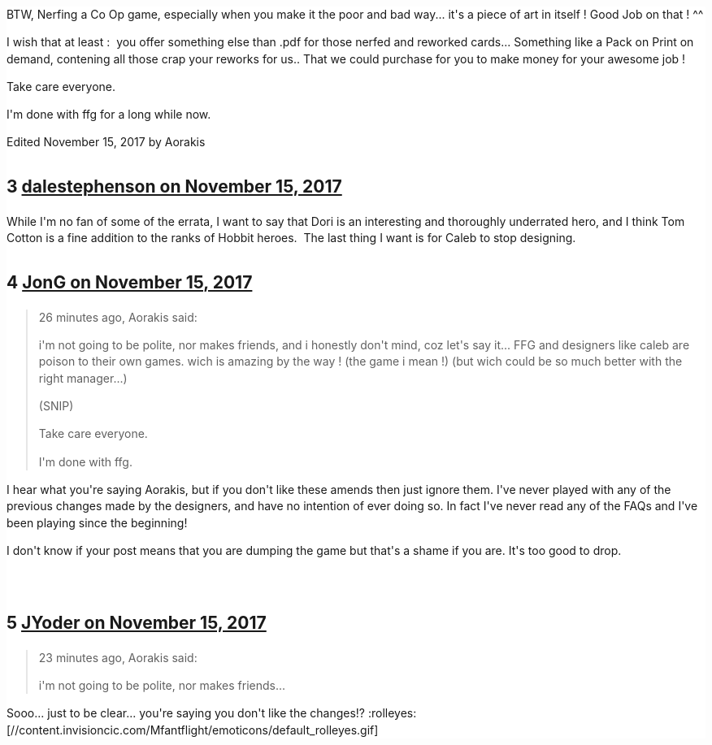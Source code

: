 BTW, Nerfing a Co Op game, especially when you make it the poor and bad way... it's a piece of art in itself ! Good Job on that ! ^^

I wish that at least :  you offer something else than .pdf for those nerfed and reworked cards... Something like a Pack on Print on demand, contening all those crap your reworks for us.. That we could purchase for you to make money for your awesome job !

Take care everyone.

I'm done with ffg for a long while now.

Edited November 15, 2017 by Aorakis

## 3 [dalestephenson on November 15, 2017](https://community.fantasyflightgames.com/topic/263282-faq-19-released/?do=findComment&comment=3081166)

While I'm no fan of some of the errata, I want to say that Dori is an interesting and thoroughly underrated hero, and I think Tom Cotton is a fine addition to the ranks of Hobbit heroes.  The last thing I want is for Caleb to stop designing.

## 4 [JonG on November 15, 2017](https://community.fantasyflightgames.com/topic/263282-faq-19-released/?do=findComment&comment=3081215)

> 26 minutes ago, Aorakis said:
> 
> i'm not going to be polite, nor makes friends, and i honestly don't mind, coz let's say it... FFG and designers like caleb are poison to their own games. wich is amazing by the way ! (the game i mean !) (but wich could be so much better with the right manager...)
> 
> (SNIP)
> 
> Take care everyone.
> 
> I'm done with ffg.

I hear what you're saying Aorakis, but if you don't like these amends then just ignore them. I've never played with any of the previous changes made by the designers, and have no intention of ever doing so. In fact I've never read any of the FAQs and I've been playing since the beginning!

I don't know if your post means that you are dumping the game but that's a shame if you are. It's too good to drop. 

 

## 5 [JYoder on November 15, 2017](https://community.fantasyflightgames.com/topic/263282-faq-19-released/?do=findComment&comment=3081261)

> 23 minutes ago, Aorakis said:
> 
> i'm not going to be polite, nor makes friends...

Sooo... just to be clear... you're saying you don't like the changes!? :rolleyes: [//content.invisioncic.com/Mfantflight/emoticons/default_rolleyes.gif]
